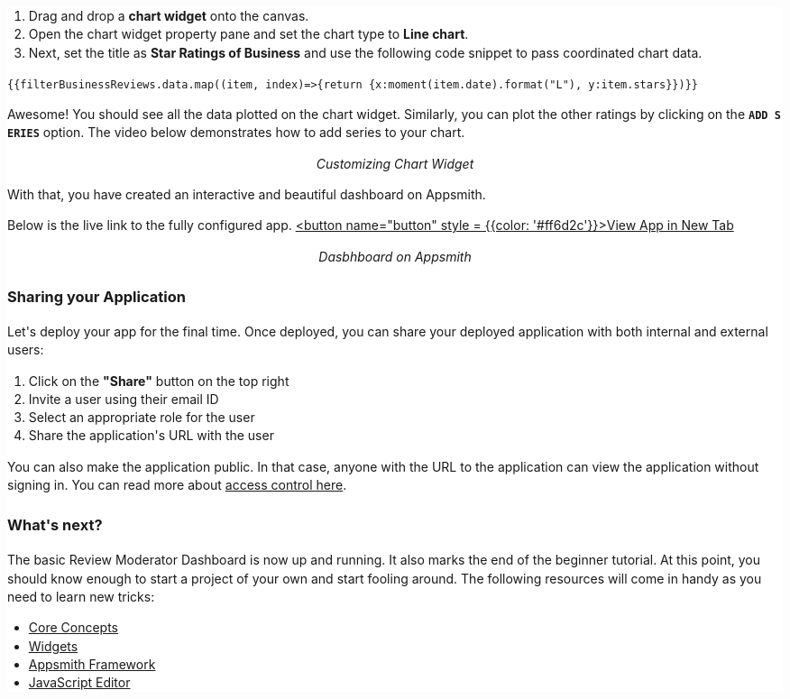 1. Drag and drop a **chart widget** onto the canvas.
2. Open the chart widget property pane and set the chart type to **Line chart**.
3. Next, set the title as **Star Ratings of Business** and use the following code snippet to pass coordinated chart data.

```
{{filterBusinessReviews.data.map((item, index)=>{return {x:moment(item.date).format("L"), y:item.stars}})}}
```

Awesome! You should see all the data plotted on the chart widget. Similarly, you can plot the other ratings by clicking on the **`ADD SERIES`** option. The video below demonstrates how to add series to your chart.

<figure>
  <object data="https://www.youtube.com/embed/fIBjUCBL6wA?autoplay=0" width='700px' height='385px'></object> 
   <figcaption align="center"><i>Customizing Chart Widget</i></figcaption>
</figure>

With that, you have created an interactive and beautiful dashboard on Appsmith.

Below is the live link to the fully configured app.
<a  href="https://app.appsmith.com/applications/60caeaa2d79dbb613bcb7761/pages/60caeaa2d79dbb613bcb7763" target="_blank"><button name="button" style = {{color: '#ff6d2c'}}>View App in New Tab</button></a>
<br/>
<figure>
  <object data="https://app.appsmith.com/applications/60caeaa2d79dbb613bcb7761/pages/60caeaa2d79dbb613bcb7763" width='800px' height='480px'></object> 
   <figcaption align="center"><i>Dasbhboard on Appsmith</i></figcaption>
</figure>

### Sharing your Application

Let's deploy your app for the final time. Once deployed, you can share your deployed application with both internal and external users:

1. Click on the **"Share"** button on the top right
2. Invite a user using their email ID
3. Select an appropriate role for the user
4. Share the application's URL with the user

You can also make the application public. In that case, anyone with the URL to the application can view the application without signing in. You can read more about [access control here](../../../advanced-concepts/access-control.md).

### **What's next?**

The basic Review Moderator Dashboard is now up and running. It also marks the end of the beginner tutorial. At this point, you should know enough to start a project of your own and start fooling around. The following resources will come in handy as you need to learn new tricks:

* [Core Concepts](broken-reference/)
* [Widgets](../../../reference/widgets/)
* [Appsmith Framework](../../../reference/appsmith-framework/)
* [JavaScript Editor](../../../core-concepts/writing-code/javascript-editor-beta/)
